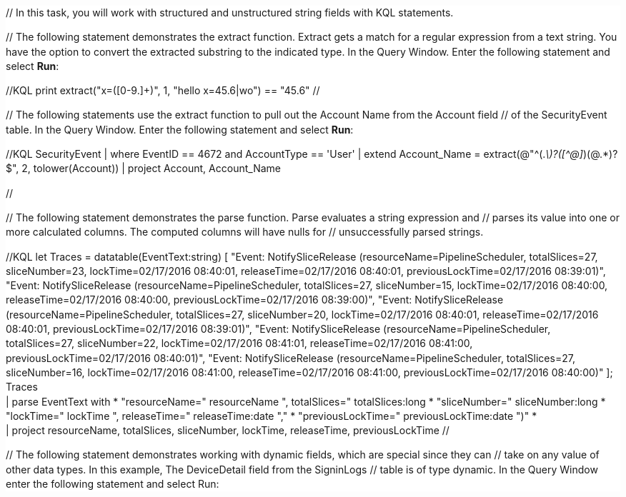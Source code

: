 
// In this task, you will work with structured and unstructured string fields with KQL statements.

// The following statement demonstrates the extract function.  Extract gets a match for a regular expression from a text string. You have the option to convert the extracted substring to the indicated type. In the Query Window. Enter the following statement and select **Run**: 

//KQL
print extract("x=([0-9.]+)", 1, "hello x=45.6|wo") == "45.6"
//

// The following statements use the extract function to pull out the Account Name from the Account field 
// of the SecurityEvent table. In the Query Window. Enter the following statement and select **Run**: 

//KQL
SecurityEvent
| where EventID == 4672 and AccountType == 'User'
| extend Account_Name = extract(@"^(.*\\)?([^@]*)(@.*)?$", 2, tolower(Account))
| project Account, Account_Name

//

// The following statement demonstrates the parse function. Parse evaluates a string expression and 
// parses its value into one or more calculated columns. The computed columns will have nulls for 
// unsuccessfully parsed strings.

//KQL
let Traces = datatable(EventText:string)
[
"Event: NotifySliceRelease (resourceName=PipelineScheduler, totalSlices=27, sliceNumber=23, lockTime=02/17/2016 08:40:01, releaseTime=02/17/2016 08:40:01, previousLockTime=02/17/2016 08:39:01)",
"Event: NotifySliceRelease (resourceName=PipelineScheduler, totalSlices=27, sliceNumber=15, lockTime=02/17/2016 08:40:00, releaseTime=02/17/2016 08:40:00, previousLockTime=02/17/2016 08:39:00)",
"Event: NotifySliceRelease (resourceName=PipelineScheduler, totalSlices=27, sliceNumber=20, lockTime=02/17/2016 08:40:01, releaseTime=02/17/2016 08:40:01, previousLockTime=02/17/2016 08:39:01)",
"Event: NotifySliceRelease (resourceName=PipelineScheduler, totalSlices=27, sliceNumber=22, lockTime=02/17/2016 08:41:01, releaseTime=02/17/2016 08:41:00, previousLockTime=02/17/2016 08:40:01)",
"Event: NotifySliceRelease (resourceName=PipelineScheduler, totalSlices=27, sliceNumber=16, lockTime=02/17/2016 08:41:00, releaseTime=02/17/2016 08:41:00, previousLockTime=02/17/2016 08:40:00)"
];
Traces  
| parse EventText with * "resourceName=" resourceName ", totalSlices=" totalSlices:long * "sliceNumber=" sliceNumber:long * "lockTime=" lockTime ", releaseTime=" releaseTime:date "," * "previousLockTime=" previousLockTime:date ")" *  
| project resourceName, totalSlices, sliceNumber, lockTime, releaseTime, previousLockTime
//

// The following statement demonstrates working with dynamic fields, which are special since they can 
// take on any value of other data types. In this example, The DeviceDetail field from the SigninLogs 
// table is of type dynamic. In the Query Window enter the following statement and select Run: 
